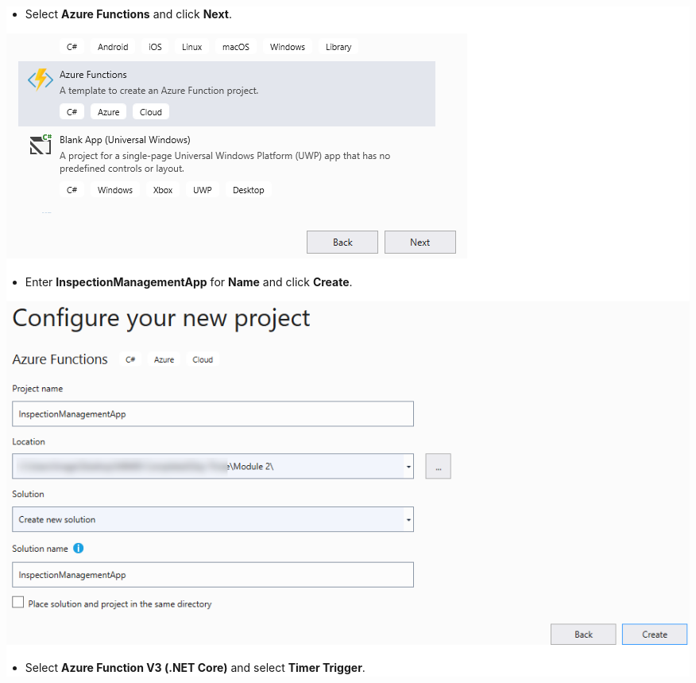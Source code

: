 
- Select **Azure Functions** and click **Next**.

![Azure functions - screenshot](M02L04/Static/Mod_02_Azure_Functions_image29.png)

- Enter **InspectionManagementApp** for **Name** and click **Create**.

![Create project - screenshot](M02L04/Static/Mod_02_Azure_Functions_image30.png)

- Select **Azure Function V3 (.NET Core)** and select **Timer Trigger**.
